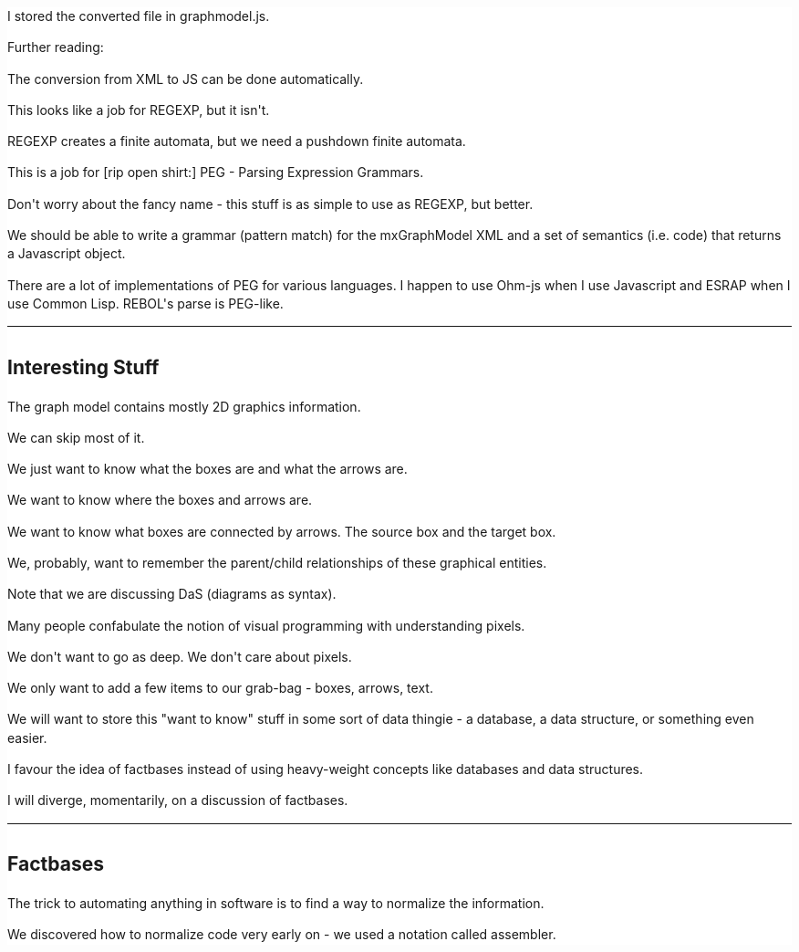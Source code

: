 I stored the converted file in graphmodel.js.

Further reading:

The conversion from XML to JS can be done automatically.  

This looks like a job for REGEXP, but it isn't.  

REGEXP creates a finite automata, but we need a pushdown finite automata.

This is a job for [rip open shirt:] PEG - Parsing Expression Grammars.  

Don't worry about the fancy name - this stuff is as simple to use as REGEXP, but better.

We should be able to write a grammar (pattern match) for the mxGraphModel XML and a set of semantics (i.e. code) that returns a Javascript object.

There are a lot of implementations of PEG for various languages.  I happen to use Ohm-js when I use Javascript and ESRAP when I use Common Lisp.  REBOL's parse is PEG-like.



----

## Interesting Stuff ##

The graph model contains mostly 2D graphics information.

We can skip most of it.

We just want to know what the boxes are and what the arrows are.

We want to know where the boxes and arrows are.

We want to know what boxes are connected by arrows.  The source box and the target box.

We, probably, want to remember the parent/child relationships of these graphical entities.

Note that we are discussing DaS (diagrams as syntax).  

Many people confabulate the notion of visual programming with understanding pixels.

We don't want to go as deep.  We don't care about pixels.

We only want to add a few items to our grab-bag - boxes, arrows, text.

We will want to store this "want to know" stuff in some sort of data thingie - a database, a data structure, or something even easier.

I favour the idea of factbases instead of using heavy-weight concepts like databases and data structures.

I will diverge, momentarily, on a discussion of factbases.

----

## Factbases ##

The trick to automating anything in software is to find a way to normalize the information.

We discovered how to normalize code very early on - we used a notation called assembler.


[simple]: simple.png
[^fn1]: XML has too much syntax to be easily readable.
[^fn2]: exhaustive search
[^fn3]: Only tyrants tell you what to think.  Be free.  Let others be free.
[^fn4]: YMMV means Your Mileage Might Vary.  It means this even in metric countries.
[^fn5]: That's called The Principle of Superposition.  
[^fn6]: Obviously, we could use a language that helped us add facts to the input factbase.  I haven't figured out how to do this easily in PROLOG.  But, why would I care?  I can leave the cleanup to someone who specializes in Maintenance Engineering. [I have figured out how to do this not-so-easily in PROLOG, but it ain't pretty, see https://github.com/bmfbp/bmfbp].
[^fn7]: Semantic action is just a fancy word that you may ignore.  In ohm-js, a semantic action is a lump of Javascript that where pattern-matching-capture is passed in as function parameters.
[^fn8]: Lispers "get" this idea.  That's why they love Lisp and the freedom of thought that it brings.  Javascript comes close (first-class functions, dynamic typing).  Static typing is just a DSL that uses dynamic typing and pushes all of the interpretation of types to the so-called "compile time".  "Compile time" is an arbitrary concept (e.g. loaders finalize code at the beginning of runtime, even when static typing is used).